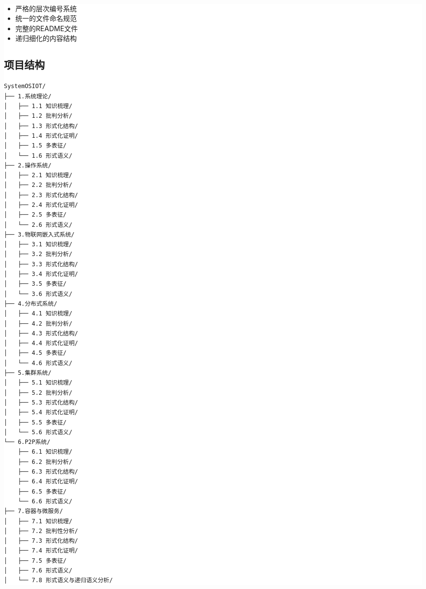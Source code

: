 - 严格的层次编号系统
- 统一的文件命名规范
- 完整的README文件
- 递归细化的内容结构

## 项目结构

```text
SystemOSIOT/
├── 1.系统理论/
│   ├── 1.1 知识梳理/
│   ├── 1.2 批判分析/
│   ├── 1.3 形式化结构/
│   ├── 1.4 形式化证明/
│   ├── 1.5 多表征/
│   └── 1.6 形式语义/
├── 2.操作系统/
│   ├── 2.1 知识梳理/
│   ├── 2.2 批判分析/
│   ├── 2.3 形式化结构/
│   ├── 2.4 形式化证明/
│   ├── 2.5 多表征/
│   └── 2.6 形式语义/
├── 3.物联网嵌入式系统/
│   ├── 3.1 知识梳理/
│   ├── 3.2 批判分析/
│   ├── 3.3 形式化结构/
│   ├── 3.4 形式化证明/
│   ├── 3.5 多表征/
│   └── 3.6 形式语义/
├── 4.分布式系统/
│   ├── 4.1 知识梳理/
│   ├── 4.2 批判分析/
│   ├── 4.3 形式化结构/
│   ├── 4.4 形式化证明/
│   ├── 4.5 多表征/
│   └── 4.6 形式语义/
├── 5.集群系统/
│   ├── 5.1 知识梳理/
│   ├── 5.2 批判分析/
│   ├── 5.3 形式化结构/
│   ├── 5.4 形式化证明/
│   ├── 5.5 多表征/
│   └── 5.6 形式语义/
└── 6.P2P系统/
    ├── 6.1 知识梳理/
    ├── 6.2 批判分析/
    ├── 6.3 形式化结构/
    ├── 6.4 形式化证明/
    ├── 6.5 多表征/
    └── 6.6 形式语义/
├── 7.容器与微服务/
│   ├── 7.1 知识梳理/
│   ├── 7.2 批判性分析/
│   ├── 7.3 形式化结构/
│   ├── 7.4 形式化证明/
│   ├── 7.5 多表征/
│   ├── 7.6 形式语义/
│   └── 7.8 形式语义与递归语义分析/
```
